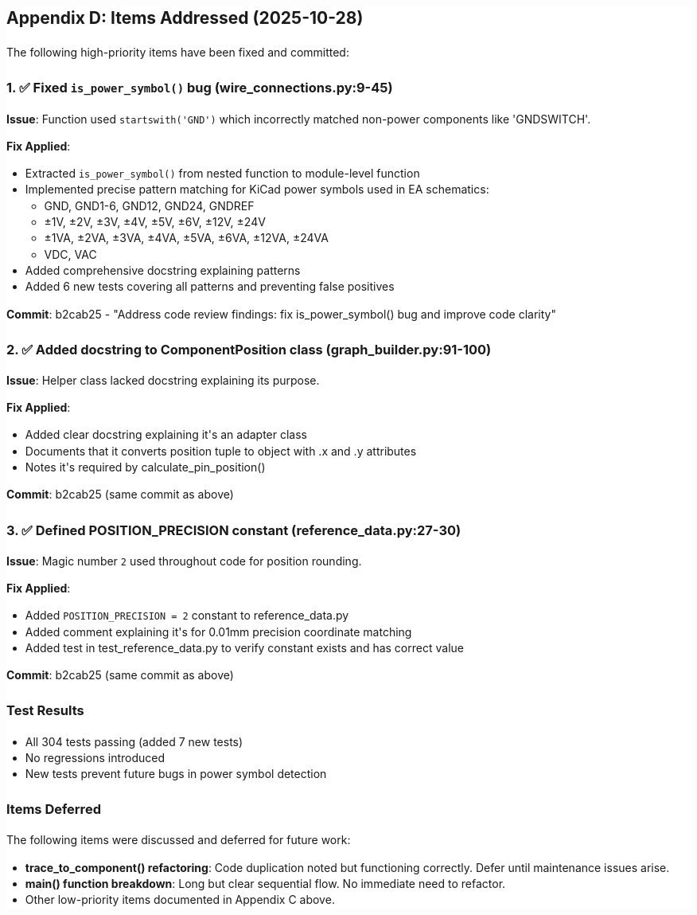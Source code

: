 
## Appendix D: Items Addressed (2025-10-28)

The following high-priority items have been fixed and committed:

### 1. ✅ Fixed `is_power_symbol()` bug (wire_connections.py:9-45)

**Issue**: Function used `startswith('GND')` which incorrectly matched non-power components like 'GNDSWITCH'.

**Fix Applied**:
- Extracted `is_power_symbol()` from nested function to module-level function
- Implemented precise pattern matching for KiCad power symbols used in EA schematics:
  - GND, GND1-6, GND12, GND24, GNDREF
  - ±1V, ±2V, ±3V, ±4V, ±5V, ±6V, ±12V, ±24V
  - ±1VA, ±2VA, ±3VA, ±4VA, ±5VA, ±6VA, ±12VA, ±24VA
  - VDC, VAC
- Added comprehensive docstring explaining patterns
- Added 6 new tests covering all patterns and preventing false positives

**Commit**: b2cab25 - "Address code review findings: fix is_power_symbol() bug and improve code clarity"

### 2. ✅ Added docstring to ComponentPosition class (graph_builder.py:91-100)

**Issue**: Helper class lacked docstring explaining its purpose.

**Fix Applied**:
- Added clear docstring explaining it's an adapter class
- Documents that it converts position tuple to object with .x and .y attributes
- Notes it's required by calculate_pin_position()

**Commit**: b2cab25 (same commit as above)

### 3. ✅ Defined POSITION_PRECISION constant (reference_data.py:27-30)

**Issue**: Magic number `2` used throughout code for position rounding.

**Fix Applied**:
- Added `POSITION_PRECISION = 2` constant to reference_data.py
- Added comment explaining it's for 0.01mm precision coordinate matching
- Added test in test_reference_data.py to verify constant exists and has correct value

**Commit**: b2cab25 (same commit as above)

### Test Results
- All 304 tests passing (added 7 new tests)
- No regressions introduced
- New tests prevent future bugs in power symbol detection

### Items Deferred
The following items were discussed and deferred for future work:
- **trace_to_component() refactoring**: Code duplication noted but functioning correctly. Defer until maintenance issues arise.
- **main() function breakdown**: Long but clear sequential flow. No immediate need to refactor.
- Other low-priority items documented in Appendix C above.
